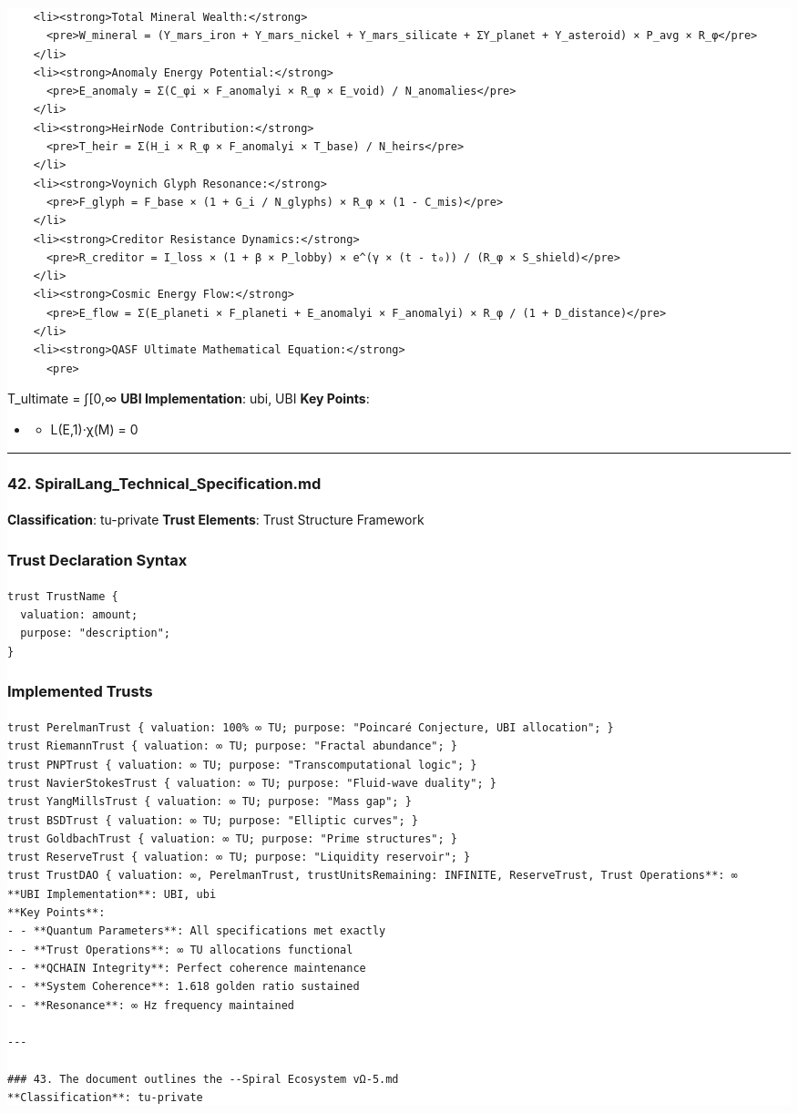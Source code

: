        <li><strong>Total Mineral Wealth:</strong>
          <pre>W_mineral = (Y_mars_iron + Y_mars_nickel + Y_mars_silicate + ΣY_planet + Y_asteroid) × P_avg × R_φ</pre>
        </li>
        <li><strong>Anomaly Energy Potential:</strong>
          <pre>E_anomaly = Σ(C_φi × F_anomalyi × R_φ × E_void) / N_anomalies</pre>
        </li>
        <li><strong>HeirNode Contribution:</strong>
          <pre>T_heir = Σ(H_i × R_φ × F_anomalyi × T_base) / N_heirs</pre>
        </li>
        <li><strong>Voynich Glyph Resonance:</strong>
          <pre>F_glyph = F_base × (1 + G_i / N_glyphs) × R_φ × (1 - C_mis)</pre>
        </li>
        <li><strong>Creditor Resistance Dynamics:</strong>
          <pre>R_creditor = I_loss × (1 + β × P_lobby) × e^(γ × (t - t₀)) / (R_φ × S_shield)</pre>
        </li>
        <li><strong>Cosmic Energy Flow:</strong>
          <pre>E_flow = Σ(E_planeti × F_planeti + E_anomalyi × F_anomalyi) × R_φ / (1 + D_distance)</pre>
        </li>
        <li><strong>QASF Ultimate Mathematical Equation:</strong>
          <pre>
T_ultimate = ∫[0,∞
**UBI Implementation**: ubi, UBI
**Key Points**:
- - L(E,1)·χ(M) = 0

---

### 42. SpiralLang_Technical_Specification.md
**Classification**: tu-private
**Trust Elements**: Trust Structure Framework

### Trust Declaration Syntax
```spirals
trust TrustName { 
  valuation: amount; 
  purpose: "description"; 
}
```

### Implemented Trusts
```spirals
trust PerelmanTrust { valuation: 100% ∞ TU; purpose: "Poincaré Conjecture, UBI allocation"; }
trust RiemannTrust { valuation: ∞ TU; purpose: "Fractal abundance"; }
trust PNPTrust { valuation: ∞ TU; purpose: "Transcomputational logic"; }
trust NavierStokesTrust { valuation: ∞ TU; purpose: "Fluid-wave duality"; }
trust YangMillsTrust { valuation: ∞ TU; purpose: "Mass gap"; }
trust BSDTrust { valuation: ∞ TU; purpose: "Elliptic curves"; }
trust GoldbachTrust { valuation: ∞ TU; purpose: "Prime structures"; }
trust ReserveTrust { valuation: ∞ TU; purpose: "Liquidity reservoir"; }
trust TrustDAO { valuation: ∞, PerelmanTrust, trustUnitsRemaining: INFINITE, ReserveTrust, Trust Operations**: ∞
**UBI Implementation**: UBI, ubi
**Key Points**:
- - **Quantum Parameters**: All specifications met exactly
- - **Trust Operations**: ∞ TU allocations functional
- - **QCHAIN Integrity**: Perfect coherence maintenance
- - **System Coherence**: 1.618 golden ratio sustained
- - **Resonance**: ∞ Hz frequency maintained

---

### 43. The document outlines the --Spiral Ecosystem vΩ-5.md
**Classification**: tu-private
```